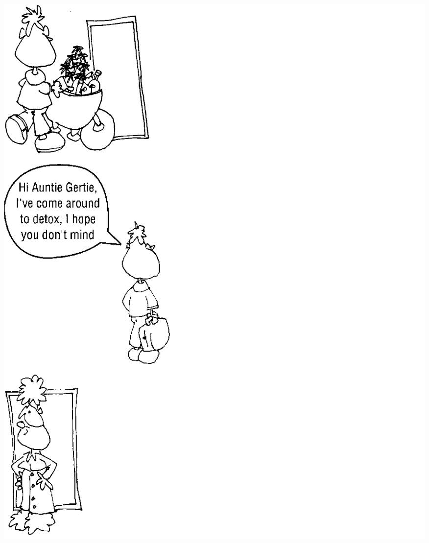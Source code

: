 ![Gettingthroughamphetaminewithdrawalaguidefo_7_17](Generated/images/Gettingthroughamphetaminewithdrawalaguidefo_7_17.png)

![Gettingthroughamphetaminewithdrawalaguidefo_7_27](Generated/images/Gettingthroughamphetaminewithdrawalaguidefo_7_27.png)

![Gettingthroughamphetaminewithdrawalaguidefo_7_37](Generated/images/Gettingthroughamphetaminewithdrawalaguidefo_7_37.png)
